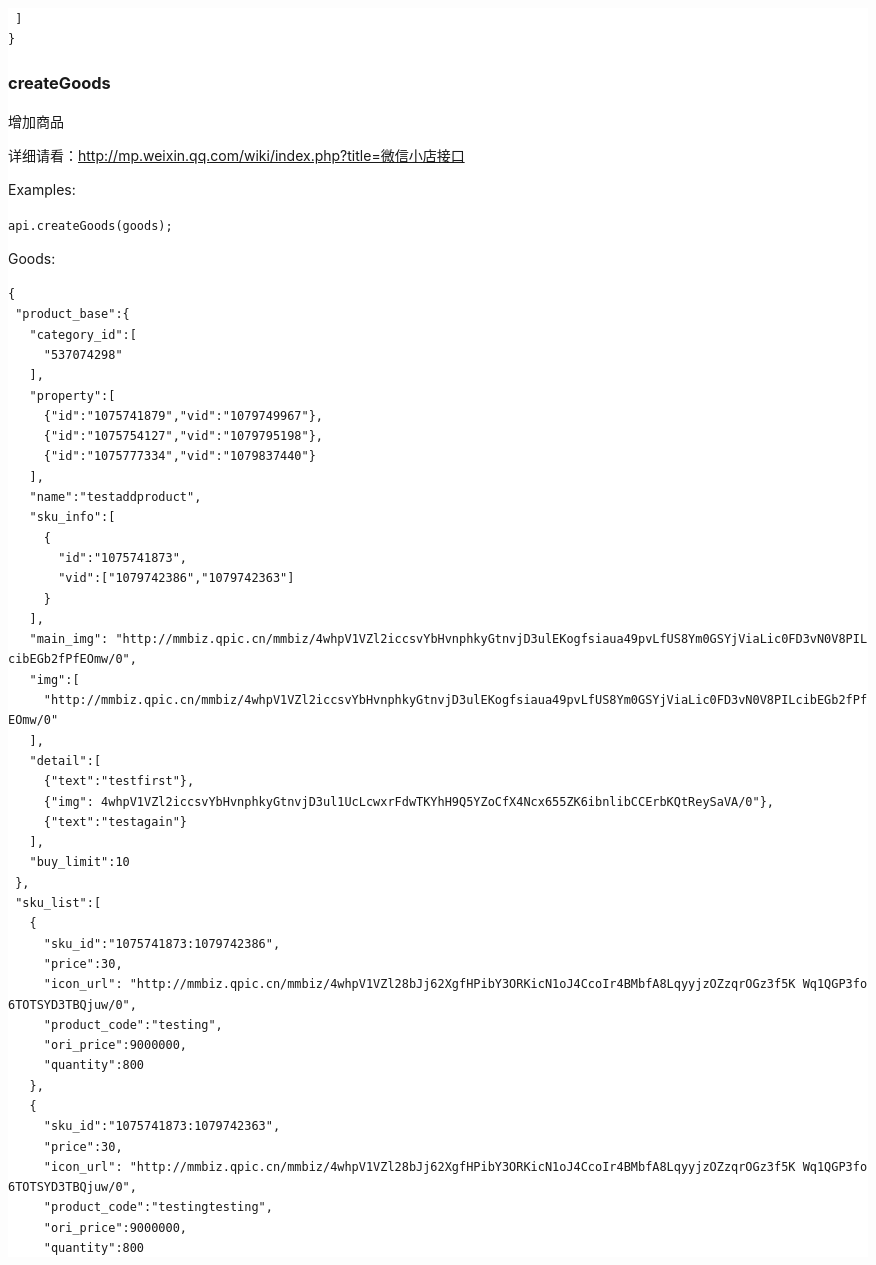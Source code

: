```
 ]
}
```


### createGoods
增加商品

详细请看：<http://mp.weixin.qq.com/wiki/index.php?title=微信小店接口>

Examples:
```
api.createGoods(goods);
```
Goods:
```
{
 "product_base":{
   "category_id":[
     "537074298"
   ],
   "property":[
     {"id":"1075741879","vid":"1079749967"},
     {"id":"1075754127","vid":"1079795198"},
     {"id":"1075777334","vid":"1079837440"}
   ],
   "name":"testaddproduct",
   "sku_info":[
     {
       "id":"1075741873",
       "vid":["1079742386","1079742363"]
     }
   ],
   "main_img": "http://mmbiz.qpic.cn/mmbiz/4whpV1VZl2iccsvYbHvnphkyGtnvjD3ulEKogfsiaua49pvLfUS8Ym0GSYjViaLic0FD3vN0V8PILcibEGb2fPfEOmw/0",
   "img":[
     "http://mmbiz.qpic.cn/mmbiz/4whpV1VZl2iccsvYbHvnphkyGtnvjD3ulEKogfsiaua49pvLfUS8Ym0GSYjViaLic0FD3vN0V8PILcibEGb2fPfEOmw/0"
   ],
   "detail":[
     {"text":"testfirst"},
     {"img": 4whpV1VZl2iccsvYbHvnphkyGtnvjD3ul1UcLcwxrFdwTKYhH9Q5YZoCfX4Ncx655ZK6ibnlibCCErbKQtReySaVA/0"},
     {"text":"testagain"}
   ],
   "buy_limit":10
 },
 "sku_list":[
   {
     "sku_id":"1075741873:1079742386",
     "price":30,
     "icon_url": "http://mmbiz.qpic.cn/mmbiz/4whpV1VZl28bJj62XgfHPibY3ORKicN1oJ4CcoIr4BMbfA8LqyyjzOZzqrOGz3f5K Wq1QGP3fo6TOTSYD3TBQjuw/0",
     "product_code":"testing",
     "ori_price":9000000,
     "quantity":800
   },
   {
     "sku_id":"1075741873:1079742363",
     "price":30,
     "icon_url": "http://mmbiz.qpic.cn/mmbiz/4whpV1VZl28bJj62XgfHPibY3ORKicN1oJ4CcoIr4BMbfA8LqyyjzOZzqrOGz3f5K Wq1QGP3fo6TOTSYD3TBQjuw/0",
     "product_code":"testingtesting",
     "ori_price":9000000,
     "quantity":800
```